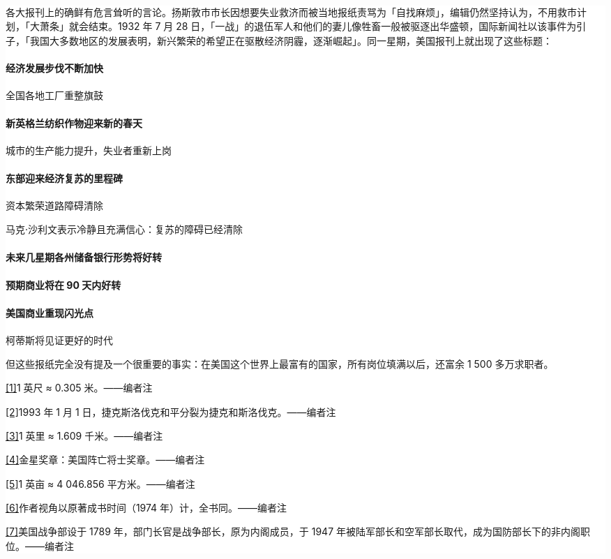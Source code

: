 
各大报刊上的确鲜有危言耸听的言论。扬斯敦市市长因想要失业救济而被当地报纸责骂为「自找麻烦」，编辑仍然坚持认为，不用救市计划，「大萧条」就会结束。1932 年 7 月 28 日，「一战」的退伍军人和他们的妻儿像牲畜一般被驱逐出华盛顿，国际新闻社以该事件为引子，「我国大多数地区的发展表明，新兴繁荣的希望正在驱散经济阴霾，逐渐崛起」。同一星期，美国报刊上就出现了这些标题： 


#### 经济发展步伐不断加快


全国各地工厂重整旗鼓 


#### 新英格兰纺织作物迎来新的春天


城市的生产能力提升，失业者重新上岗 


#### 东部迎来经济复苏的里程碑


资本繁荣道路障碍清除 


马克·沙利文表示冷静且充满信心：复苏的障碍已经清除 


#### 未来几星期各州储备银行形势将好转


#### 预期商业将在 90 天内好转


#### 美国商业重现闪光点


柯蒂斯将见证更好的时代 


但这些报纸完全没有提及一个很重要的事实：在美国这个世界上最富有的国家，所有岗位填满以后，还富余 1 500 多万求职者。 


[[1]](#note1)1 英尺 ≈ 0.305 米。——编者注    




[[2]](#note2)1993 年 1 月 1 日，捷克斯洛伐克和平分裂为捷克和斯洛伐克。——编者注    




[[3]](#note3)1 英里 ≈ 1.609 千米。——编者注    




[[4]](#note4)金星奖章：美国阵亡将士奖章。——编者注    




[[5]](#note5)1 英亩 ≈ 4 046.856 平方米。——编者注    




[[6]](#note6)作者视角以原著成书时间（1974 年）计，全书同。——编者注    




[[7]](#note7)美国战争部设于 1789 年，部门长官是战争部长，原为内阁成员，于 1947 年被陆军部长和空军部长取代，成为国防部长下的非内阁职位。——编者注    
